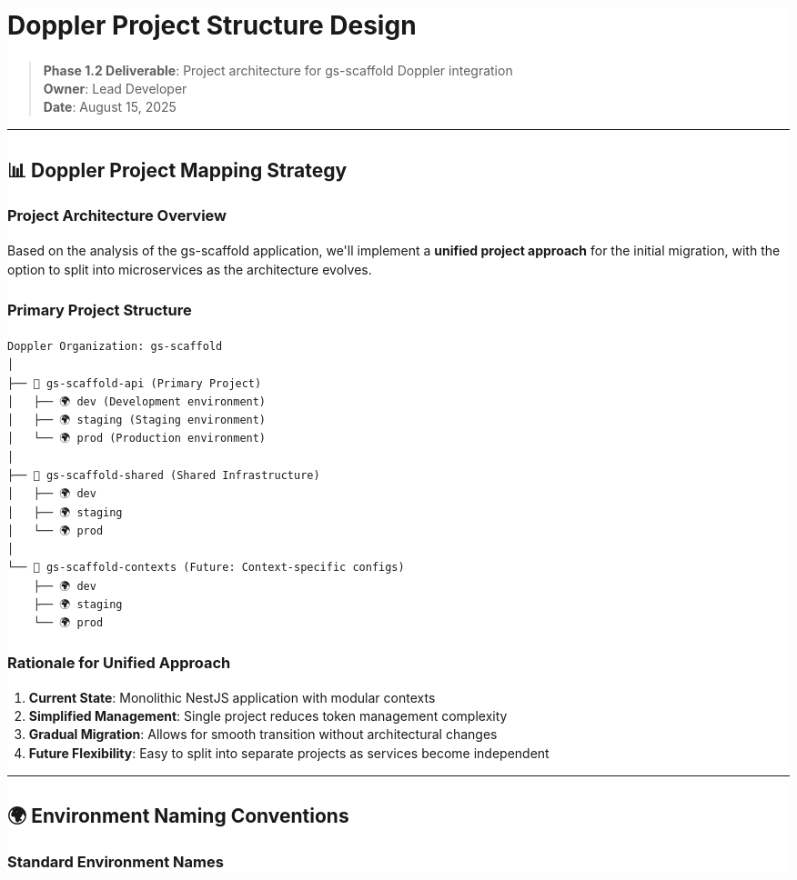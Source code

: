 # Doppler Project Structure Design

> **Phase 1.2 Deliverable**: Project architecture for gs-scaffold Doppler integration  
> **Owner**: Lead Developer  
> **Date**: August 15, 2025

---

## 📊 Doppler Project Mapping Strategy

### Project Architecture Overview

Based on the analysis of the gs-scaffold application, we'll implement a **unified project approach** for the initial migration, with the option to split into microservices as the architecture evolves.

### Primary Project Structure

```
Doppler Organization: gs-scaffold
│
├── 📁 gs-scaffold-api (Primary Project)
│   ├── 🌍 dev (Development environment)
│   ├── 🌍 staging (Staging environment)
│   └── 🌍 prod (Production environment)
│
├── 📁 gs-scaffold-shared (Shared Infrastructure)
│   ├── 🌍 dev
│   ├── 🌍 staging
│   └── 🌍 prod
│
└── 📁 gs-scaffold-contexts (Future: Context-specific configs)
    ├── 🌍 dev
    ├── 🌍 staging
    └── 🌍 prod
```

### Rationale for Unified Approach

1. **Current State**: Monolithic NestJS application with modular contexts
2. **Simplified Management**: Single project reduces token management complexity
3. **Gradual Migration**: Allows for smooth transition without architectural changes
4. **Future Flexibility**: Easy to split into separate projects as services become independent

---

## 🌍 Environment Naming Conventions

### Standard Environment Names
